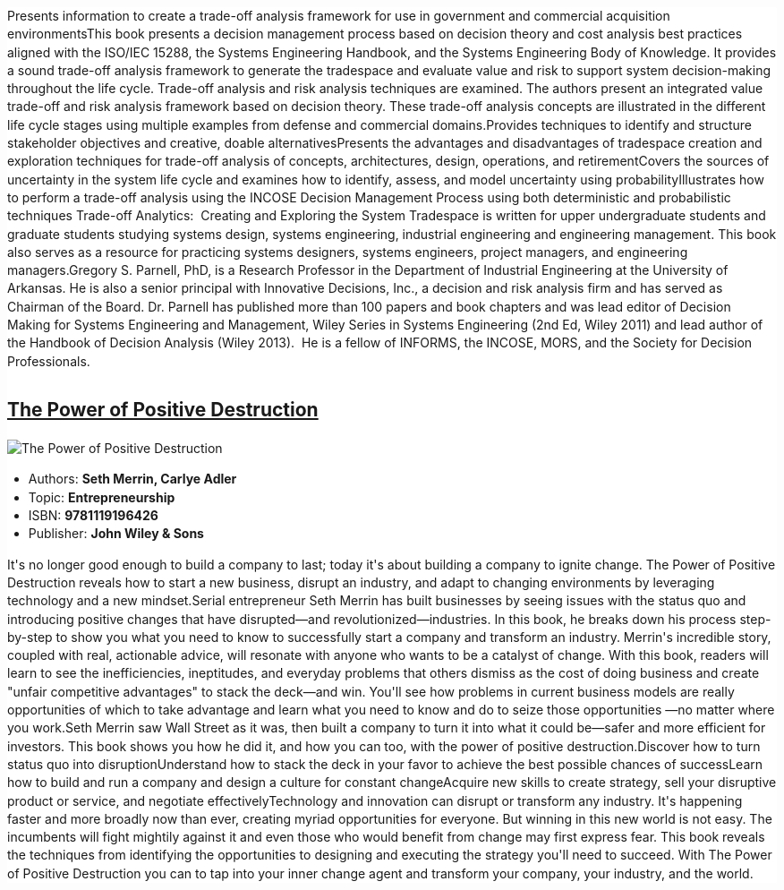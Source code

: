 Presents information to create a trade-off analysis framework for use in government and commercial acquisition environmentsThis book presents a decision management process based on decision theory and cost analysis best practices aligned with the ISO/IEC 15288, the Systems Engineering Handbook, and the Systems Engineering Body of Knowledge. It provides a sound trade-off analysis framework to generate the tradespace and evaluate value and risk to support system decision-making throughout the life cycle. Trade-off analysis and risk analysis techniques are examined. The authors present an integrated value trade-off and risk analysis framework based on decision theory. These trade-off analysis concepts are illustrated in the different life cycle stages using multiple examples from defense and commercial domains.Provides techniques to identify and structure stakeholder objectives and creative, doable alternativesPresents the advantages and disadvantages of tradespace creation and exploration techniques for trade-off analysis of concepts, architectures, design, operations, and retirementCovers the sources of uncertainty in the system life cycle and examines how to identify, assess, and model uncertainty using probabilityIllustrates how to perform a trade-off analysis using the INCOSE Decision Management Process using both deterministic and probabilistic techniques Trade-off Analytics:  Creating and Exploring the System Tradespace is written for upper undergraduate students and graduate students studying systems design, systems engineering, industrial engineering and engineering management. This book also serves as a resource for practicing systems designers, systems engineers, project managers, and engineering managers.Gregory S. Parnell, PhD, is a Research Professor in the Department of Industrial Engineering at the University of Arkansas. He is also a senior principal with Innovative Decisions, Inc., a decision and risk analysis firm and has served as Chairman of the Board. Dr. Parnell has published more than 100 papers and book chapters and was lead editor of Decision Making for Systems Engineering and Management, Wiley Series in Systems Engineering (2nd Ed, Wiley 2011) and lead author of the Handbook of Decision Analysis (Wiley 2013).  He is a fellow of INFORMS, the INCOSE, MORS, and the Society for Decision Professionals.
</p></div>

<div class="safaribook"><h2><a href="https://www.safaribooksonline.com/library/view/the-power-of/9781119196426/">The Power of Positive Destruction</a></h2><p><img src="http://www.safaribooksonline.com/library/cover/9781119196426/" alt="The Power of Positive Destruction"><ul><li>Authors: <strong>Seth Merrin, Carlye Adler</strong></li><li>Topic: <strong>Entrepreneurship</strong></li><li>ISBN: <strong>9781119196426</strong></li><li>Publisher: <strong>John Wiley & Sons</strong></li></ul>
It's no longer good enough to build a company to last; today it's about building a company to ignite change. The Power of Positive Destruction reveals how to start a new business, disrupt an industry, and adapt to changing environments by leveraging technology and a new mindset.Serial entrepreneur Seth Merrin has built businesses by seeing issues with the status quo and introducing positive changes that have disrupted—and revolutionized—industries. In this book, he breaks down his process step-by-step to show you what you need to know to successfully start a company and transform an industry. Merrin's incredible story, coupled with real, actionable advice, will resonate with anyone who wants to be a catalyst of change. With this book, readers will learn to see the inefficiencies, ineptitudes, and everyday problems that others dismiss as the cost of doing business and create "unfair competitive advantages" to stack the deck—and win. You'll see how problems in current business models are really opportunities of which to take advantage and learn what you need to know and do to seize those opportunities —no matter where you work.Seth Merrin saw Wall Street as it was, then built a company to turn it into what it could be—safer and more efficient for investors. This book shows you how he did it, and how you can too, with the power of positive destruction.Discover how to turn status quo into disruptionUnderstand how to stack the deck in your favor to achieve the best possible chances of successLearn how to build and run a company and design a culture for constant changeAcquire new skills to create strategy, sell your disruptive product or service, and negotiate effectivelyTechnology and innovation can disrupt or transform any industry. It's happening faster and more broadly now than ever, creating myriad opportunities for everyone. But winning in this new world is not easy. The incumbents will fight mightily against it and even those who would benefit from change may first express fear. This book reveals the techniques from identifying the opportunities to designing and executing the strategy you'll need to succeed. With The Power of Positive Destruction you can to tap into your inner change agent and transform your company, your industry, and the world.
</p></div>
